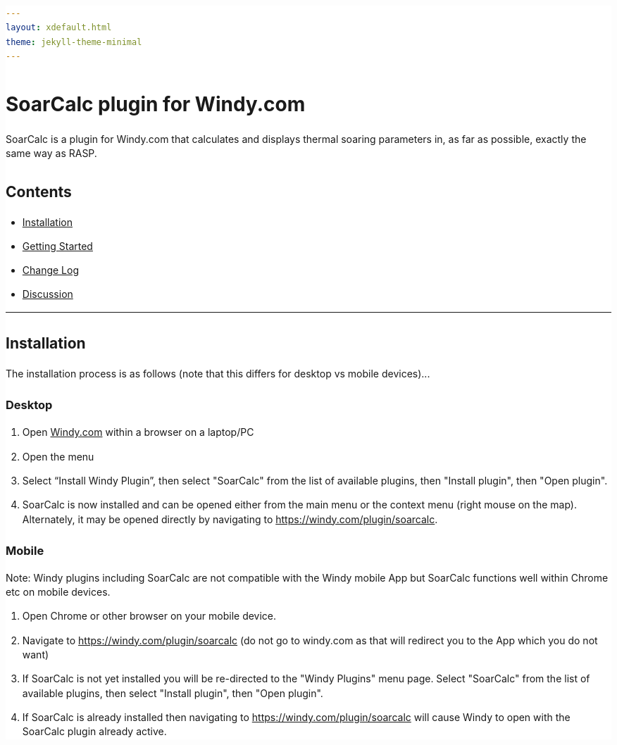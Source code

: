```yaml
---
layout: xdefault.html
theme: jekyll-theme-minimal
---
```

# SoarCalc plugin for Windy.com

SoarCalc is a plugin for Windy.com that calculates and displays thermal soaring
parameters in, as far as possible, exactly the same way as RASP.

## Contents

- [Installation](#installation)

- [Getting Started](#getting-started)

- [Change Log](#change-log)

- [Discussion](#discussion)

---

## Installation

The installation process is as follows (note that this differs for desktop vs mobile devices)...

### Desktop

1. Open [Windy.com](https://www.windy.com) within a browser on a laptop/PC

2. Open the menu

3. Select “Install Windy Plugin”, then select "SoarCalc" from the list of available plugins, then "Install plugin", then "Open plugin".

4. SoarCalc is now installed and can be opened either from the main menu or the context menu (right mouse on the map).  Alternately, it may be opened directly by navigating to <https://windy.com/plugin/soarcalc>.

### Mobile

Note:  Windy plugins including SoarCalc are not compatible with the Windy mobile App but SoarCalc functions well within Chrome etc on mobile devices.

1. Open Chrome or other browser on your mobile device.

2. Navigate to <https://windy.com/plugin/soarcalc>  (do not go to windy.com as that will redirect you to the App which you do not want)

3. If SoarCalc is not yet installed you will be re-directed to the "Windy Plugins" menu page. Select "SoarCalc" from the list of available plugins, then select "Install plugin", then "Open plugin".

4. If SoarCalc is already installed then navigating to <https://windy.com/plugin/soarcalc> will cause Windy to open with the SoarCalc plugin already active.
